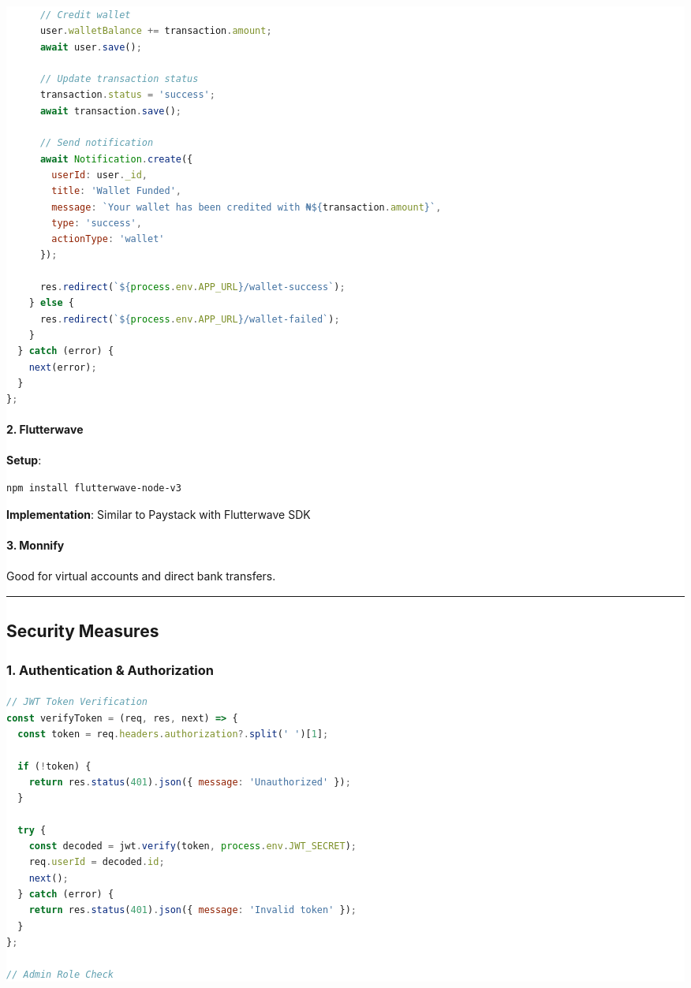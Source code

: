 ```javascript
      // Credit wallet
      user.walletBalance += transaction.amount;
      await user.save();
      
      // Update transaction status
      transaction.status = 'success';
      await transaction.save();
      
      // Send notification
      await Notification.create({
        userId: user._id,
        title: 'Wallet Funded',
        message: `Your wallet has been credited with ₦${transaction.amount}`,
        type: 'success',
        actionType: 'wallet'
      });
      
      res.redirect(`${process.env.APP_URL}/wallet-success`);
    } else {
      res.redirect(`${process.env.APP_URL}/wallet-failed`);
    }
  } catch (error) {
    next(error);
  }
};
```

#### 2. Flutterwave

**Setup**:
```bash
npm install flutterwave-node-v3
```

**Implementation**: Similar to Paystack with Flutterwave SDK

#### 3. Monnify

Good for virtual accounts and direct bank transfers.

---

## Security Measures

### 1. Authentication & Authorization

```javascript
// JWT Token Verification
const verifyToken = (req, res, next) => {
  const token = req.headers.authorization?.split(' ')[1];
  
  if (!token) {
    return res.status(401).json({ message: 'Unauthorized' });
  }
  
  try {
    const decoded = jwt.verify(token, process.env.JWT_SECRET);
    req.userId = decoded.id;
    next();
  } catch (error) {
    return res.status(401).json({ message: 'Invalid token' });
  }
};

// Admin Role Check
```